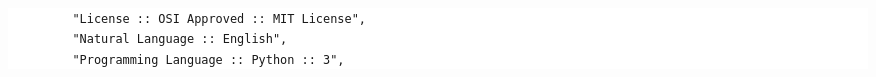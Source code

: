 ```diff
         "License :: OSI Approved :: MIT License",
         "Natural Language :: English",
         "Programming Language :: Python :: 3",
```

